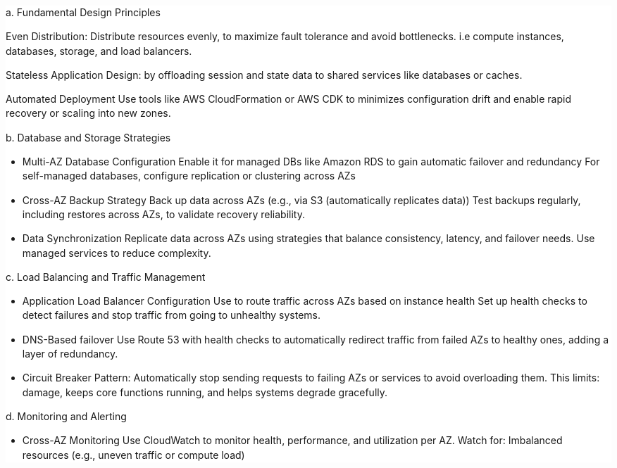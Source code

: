 a. Fundamental Design Principles

Even Distribution:
Distribute resources evenly, to maximize fault tolerance and avoid bottlenecks.
i.e compute instances, databases, storage, and load balancers.


Stateless Application Design:
by offloading session and state data to shared services like databases or caches.


Automated Deployment
Use tools like AWS CloudFormation or AWS CDK to minimizes configuration drift and enable rapid recovery or scaling into new zones.






b. Database and Storage Strategies

- Multi-AZ Database Configuration
Enable it for managed DBs like Amazon RDS to gain automatic failover and redundancy
For self-managed databases, configure replication or clustering across AZs

- Cross-AZ Backup Strategy
Back up data across AZs (e.g., via S3 (automatically replicates data))
Test backups regularly, including restores across AZs, to validate recovery reliability.

- Data Synchronization
Replicate data across AZs using strategies that balance consistency, latency, and failover needs. 
Use managed services to reduce complexity.



c. Load Balancing and Traffic Management

- Application Load Balancer Configuration
Use to route traffic across AZs based on instance health
Set up health checks to detect failures and stop traffic from going to unhealthy systems.


- DNS-Based failover
Use Route 53 with health checks to automatically redirect traffic from failed AZs to healthy ones,
adding a layer of redundancy.


- Circuit Breaker Pattern:
Automatically stop sending requests to failing AZs or services to avoid overloading them.
This limits:
    damage, 
    keeps core functions running, 
    and helps systems degrade gracefully.



d. Monitoring and Alerting

- Cross-AZ Monitoring
Use CloudWatch to monitor health, performance, and utilization per AZ.
Watch for:
    Imbalanced resources (e.g., uneven traffic or compute load)
